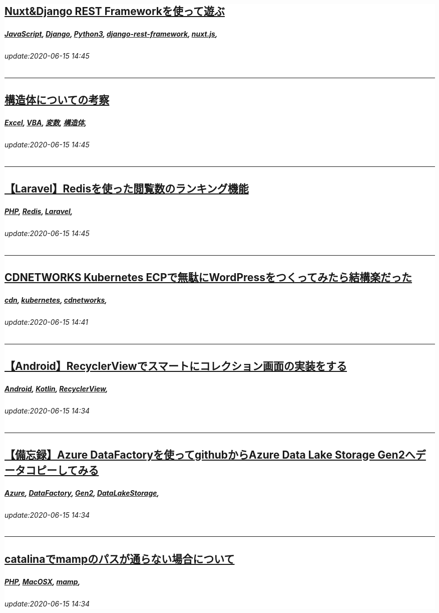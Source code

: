 ## [Nuxt&Django REST Frameworkを使って遊ぶ](https://qiita.com/KueharX/items/47570d17a91be086302a)
##### [JavaScript](https://qiita.com/tags/JavaScript), [Django](https://qiita.com/tags/Django), [Python3](https://qiita.com/tags/Python3), [django-rest-framework](https://qiita.com/tags/django-rest-framework), [nuxt.js](https://qiita.com/tags/nuxt.js), 
###### update:2020-06-15 14:45
---
## [構造体についての考察](https://qiita.com/Yt330110713/items/dc0faec67ed3d68e9670)
##### [Excel](https://qiita.com/tags/Excel), [VBA](https://qiita.com/tags/VBA), [変数](https://qiita.com/tags/変数), [構造体](https://qiita.com/tags/構造体), 
###### update:2020-06-15 14:45
---
## [【Laravel】Redisを使った閲覧数のランキング機能](https://qiita.com/rope19181/items/191593acf5604f6b9502)
##### [PHP](https://qiita.com/tags/PHP), [Redis](https://qiita.com/tags/Redis), [Laravel](https://qiita.com/tags/Laravel), 
###### update:2020-06-15 14:45
---
## [CDNETWORKS Kubernetes ECPで無駄にWordPressをつくってみたら結構楽だった](https://qiita.com/YOCCHAAAAN/items/9d6f9b085fa5e54b7cd2)
##### [cdn](https://qiita.com/tags/cdn), [kubernetes](https://qiita.com/tags/kubernetes), [cdnetworks](https://qiita.com/tags/cdnetworks), 
###### update:2020-06-15 14:41
---
## [【Android】RecyclerViewでスマートにコレクション画面の実装をする](https://qiita.com/AtsushiUemura/items/78744f388bd76a4c003b)
##### [Android](https://qiita.com/tags/Android), [Kotlin](https://qiita.com/tags/Kotlin), [RecyclerView](https://qiita.com/tags/RecyclerView), 
###### update:2020-06-15 14:34
---
## [【備忘録】Azure DataFactoryを使ってgithubからAzure Data Lake Storage Gen2へデータコピーしてみる](https://qiita.com/pytomo/items/0e91c4da44a19d83872d)
##### [Azure](https://qiita.com/tags/Azure), [DataFactory](https://qiita.com/tags/DataFactory), [Gen2](https://qiita.com/tags/Gen2), [DataLakeStorage](https://qiita.com/tags/DataLakeStorage), 
###### update:2020-06-15 14:34
---
## [catalinaでmampのパスが通らない場合について](https://qiita.com/Smith001/items/bcb1be091fcf80292a3f)
##### [PHP](https://qiita.com/tags/PHP), [MacOSX](https://qiita.com/tags/MacOSX), [mamp](https://qiita.com/tags/mamp), 
###### update:2020-06-15 14:34